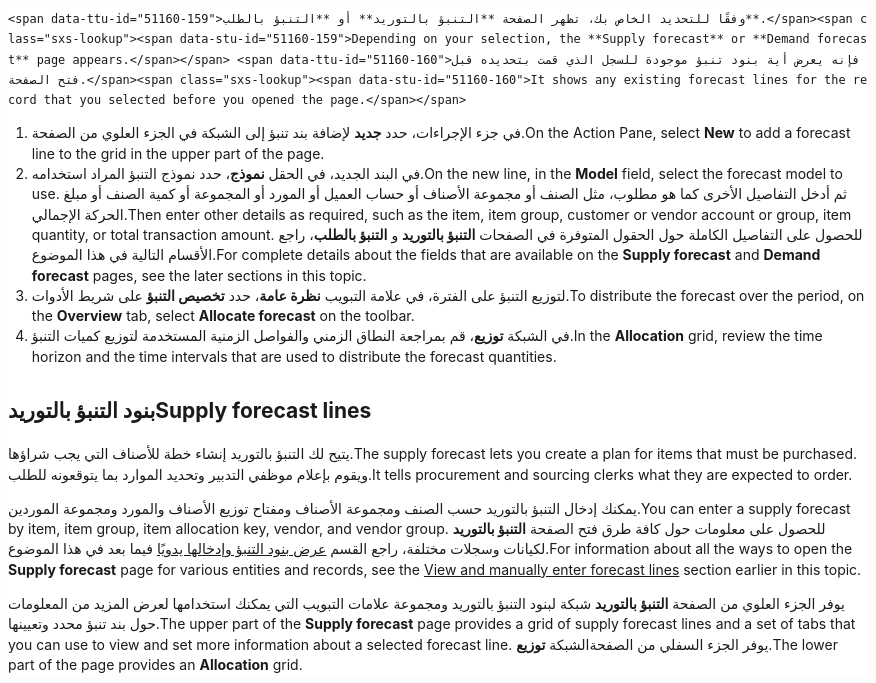     <span data-ttu-id="51160-159">وفقًا للتحديد الخاص بك، تظهر الصفحة **التنبؤ بالتوريد** أو **التنبؤ بالطلب**.</span><span class="sxs-lookup"><span data-stu-id="51160-159">Depending on your selection, the **Supply forecast** or **Demand forecast** page appears.</span></span> <span data-ttu-id="51160-160">فإنه يعرض أية بنود تنبؤ موجودة للسجل الذي قمت بتحديده قبل فتح الصفحة.</span><span class="sxs-lookup"><span data-stu-id="51160-160">It shows any existing forecast lines for the record that you selected before you opened the page.</span></span>

1. <span data-ttu-id="51160-161">في جزء الإجراءات، حدد **جديد** لإضافة بند تنبؤ إلى الشبكة في الجزء العلوي من الصفحة.</span><span class="sxs-lookup"><span data-stu-id="51160-161">On the Action Pane, select **New** to add a forecast line to the grid in the upper part of the page.</span></span>
1. <span data-ttu-id="51160-162">في البند الجديد، في الحقل **نموذج**، حدد نموذج التنبؤ المراد استخدامه.</span><span class="sxs-lookup"><span data-stu-id="51160-162">On the new line, in the **Model** field, select the forecast model to use.</span></span> <span data-ttu-id="51160-163">ثم أدخل التفاصيل الأخرى كما هو مطلوب، مثل الصنف أو مجموعة الأصناف أو حساب العميل أو المورد أو المجموعة أو كمية الصنف أو مبلغ الحركة الإجمالي.</span><span class="sxs-lookup"><span data-stu-id="51160-163">Then enter other details as required, such as the item, item group, customer or vendor account or group, item quantity, or total transaction amount.</span></span> <span data-ttu-id="51160-164">للحصول على التفاصيل الكاملة حول الحقول المتوفرة في الصفحات **التنبؤ بالتوريد** و **التنبؤ بالطلب**، راجع الأقسام التالية في هذا الموضوع.</span><span class="sxs-lookup"><span data-stu-id="51160-164">For complete details about the fields that are available on the **Supply forecast** and **Demand forecast** pages, see the later sections in this topic.</span></span>
1. <span data-ttu-id="51160-165">لتوزيع التنبؤ على الفترة، في علامة التبويب **نظرة عامة**، حدد **تخصيص التنبؤ** على شريط الأدوات.</span><span class="sxs-lookup"><span data-stu-id="51160-165">To distribute the forecast over the period, on the **Overview** tab, select **Allocate forecast** on the toolbar.</span></span>
1. <span data-ttu-id="51160-166">في الشبكة **توزيع**، قم بمراجعة النطاق الزمني والفواصل الزمنية المستخدمة لتوزيع كميات التنبؤ.</span><span class="sxs-lookup"><span data-stu-id="51160-166">In the **Allocation** grid, review the time horizon and the time intervals that are used to distribute the forecast quantities.</span></span>

## <a name="supply-forecast-lines"></a><span data-ttu-id="51160-167">بنود التنبؤ بالتوريد</span><span class="sxs-lookup"><span data-stu-id="51160-167">Supply forecast lines</span></span>

<span data-ttu-id="51160-168">يتيح لك التنبؤ بالتوريد إنشاء خطة للأصناف التي يجب شراؤها.</span><span class="sxs-lookup"><span data-stu-id="51160-168">The supply forecast lets you create a plan for items that must be purchased.</span></span> <span data-ttu-id="51160-169">ويقوم بإعلام موظفي التدبير وتحديد الموارد بما يتوقعونه للطلب.</span><span class="sxs-lookup"><span data-stu-id="51160-169">It tells procurement and sourcing clerks what they are expected to order.</span></span>

<span data-ttu-id="51160-170">يمكنك إدخال التنبؤ بالتوريد حسب الصنف ومجموعة الأصناف ومفتاح توزيع الأصناف والمورد ومجموعة الموردين.</span><span class="sxs-lookup"><span data-stu-id="51160-170">You can enter a supply forecast by item, item group, item allocation key, vendor, and vendor group.</span></span> <span data-ttu-id="51160-171">للحصول على معلومات حول كافة طرق فتح الصفحة **التنبؤ بالتوريد** لكيانات وسجلات مختلفة، راجع القسم [عرض بنود التنبؤ وإدخالها يدويًا‬](#manual-entry) فيما بعد في هذا الموضوع.</span><span class="sxs-lookup"><span data-stu-id="51160-171">For information about all the ways to open the **Supply forecast** page for various entities and records, see the [View and manually enter forecast lines](#manual-entry) section earlier in this topic.</span></span>

<span data-ttu-id="51160-172">يوفر الجزء العلوي من الصفحة **التنبؤ بالتوريد** شبكة لبنود التنبؤ بالتوريد ومجموعة علامات التبويب التي يمكنك استخدامها لعرض المزيد من المعلومات حول بند تنبؤ محدد وتعيينها.</span><span class="sxs-lookup"><span data-stu-id="51160-172">The upper part of the **Supply forecast** page provides a grid of supply forecast lines and a set of tabs that you can use to view and set more information about a selected forecast line.</span></span> <span data-ttu-id="51160-173">يوفر الجزء السفلي من الصفحةالشبكة **توزيع**.</span><span class="sxs-lookup"><span data-stu-id="51160-173">The lower part of the page provides an **Allocation** grid.</span></span>
